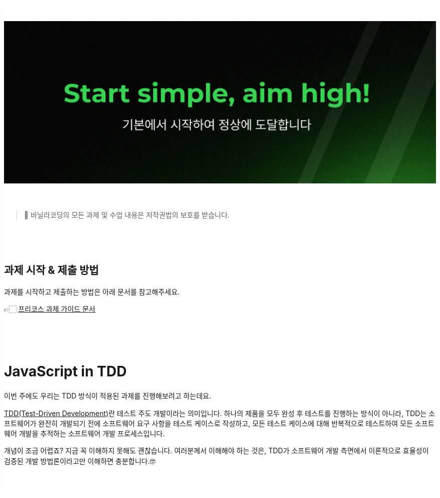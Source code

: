 <br>

<p align="center">
  <img src="/readme-assets/vaco.png"  width="100%">
</p>

<br>

> 📌 바닐라코딩의 모든 과제 및 수업 내용은 저작권법의 보호를 받습니다.

<br>
<br>

## 과제 시작 & 제출 방법

과제를 시작하고 제출하는 방법은 아래 문서를 참고해주세요.

👉🏻 [프리코스 과제 가이드 문서](https://vanillacoding.notion.site/c2fb1452089345f4a44286be050d3541?pvs=4)

<br>
<br>

# JavaScript in TDD

이번 주에도 우리는 TDD 방식이 적용된 과제를 진행해보려고 하는데요.

[TDD(Test-Driven Development)](https://ko.wikipedia.org/wiki/%ED%85%8C%EC%8A%A4%ED%8A%B8_%EC%A3%BC%EB%8F%84_%EA%B0%9C%EB%B0%9C)란 테스트 주도 개발이라는 의미입니다. 하나의 제품을 모두 완성 후 테스트를 진행하는 방식이 아니라, TDD는 소프트웨어가 완전히 개발되기 전에 소프트웨어 요구 사항을 테스트 케이스로 작성하고, 모든 테스트 케이스에 대해 반복적으로 테스트하여 모든 소프트웨어 개발을 추적하는 소프트웨어 개발 프로세스입니다.

개념이 조금 어렵죠? 지금 꼭 이해하지 못해도 괜찮습니다. 여러분께서 이해해야 하는 것은, TDD가 소프트웨어 개발 측면에서 이론적으로 효율성이 검증된 개발 방법론이라고만 이해하면 충분합니다.🤓

<br>
<br>

<p align="left">